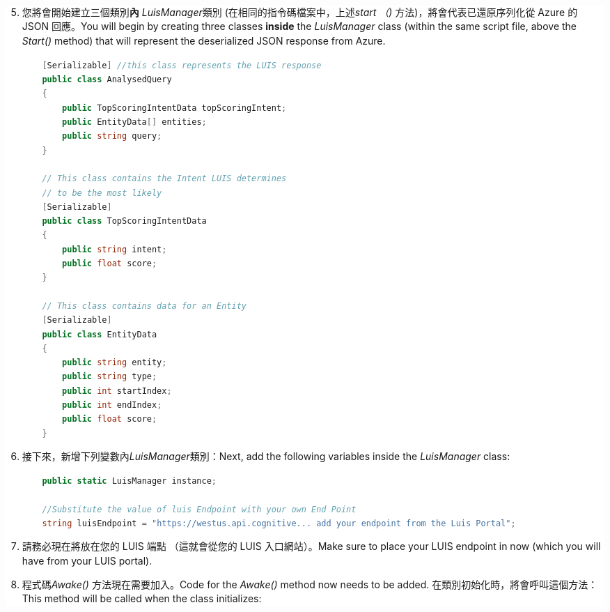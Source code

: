5.  <span data-ttu-id="7b2d8-455">您將會開始建立三個類別**內** *LuisManager*類別 (在相同的指令碼檔案中，上述*start （)* 方法)，將會代表已還原序列化從 Azure 的 JSON 回應。</span><span class="sxs-lookup"><span data-stu-id="7b2d8-455">You will begin by creating three classes **inside** the *LuisManager* class (within the same script file, above the *Start()* method) that will represent the deserialized JSON response from Azure.</span></span>

    ```csharp
        [Serializable] //this class represents the LUIS response
        public class AnalysedQuery
        {
            public TopScoringIntentData topScoringIntent;
            public EntityData[] entities;
            public string query;
        }

        // This class contains the Intent LUIS determines 
        // to be the most likely
        [Serializable]
        public class TopScoringIntentData
        {
            public string intent;
            public float score;
        }

        // This class contains data for an Entity
        [Serializable]
        public class EntityData
        {
            public string entity;
            public string type;
            public int startIndex;
            public int endIndex;
            public float score;
        }
    ```

6.  <span data-ttu-id="7b2d8-456">接下來，新增下列變數內*LuisManager*類別：</span><span class="sxs-lookup"><span data-stu-id="7b2d8-456">Next, add the following variables inside the *LuisManager* class:</span></span>
 
    ```csharp
        public static LuisManager instance;

        //Substitute the value of luis Endpoint with your own End Point
        string luisEndpoint = "https://westus.api.cognitive... add your endpoint from the Luis Portal";
    ```

7.  <span data-ttu-id="7b2d8-457">請務必現在將放在您的 LUIS 端點 （這就會從您的 LUIS 入口網站）。</span><span class="sxs-lookup"><span data-stu-id="7b2d8-457">Make sure to place your LUIS endpoint in now (which you will have from your LUIS portal).</span></span>

8.  <span data-ttu-id="7b2d8-458">程式碼*Awake()* 方法現在需要加入。</span><span class="sxs-lookup"><span data-stu-id="7b2d8-458">Code for the *Awake()* method now needs to be added.</span></span> <span data-ttu-id="7b2d8-459">在類別初始化時，將會呼叫這個方法：</span><span class="sxs-lookup"><span data-stu-id="7b2d8-459">This method will be called when the class initializes:</span></span>
